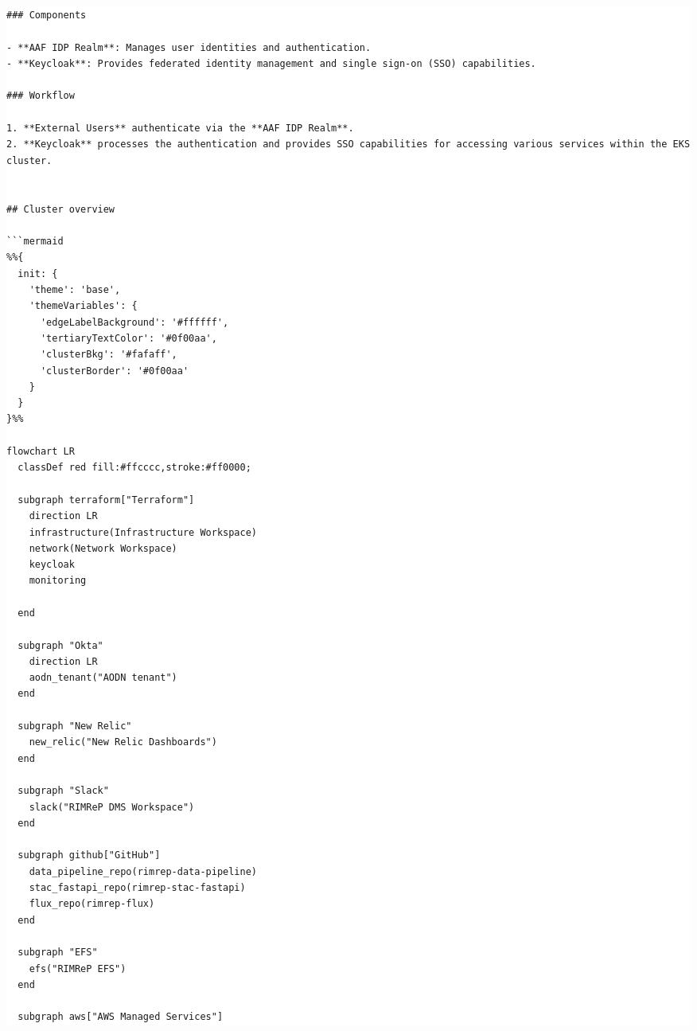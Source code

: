 ```hcl
### Components

- **AAF IDP Realm**: Manages user identities and authentication.
- **Keycloak**: Provides federated identity management and single sign-on (SSO) capabilities.

### Workflow

1. **External Users** authenticate via the **AAF IDP Realm**.
2. **Keycloak** processes the authentication and provides SSO capabilities for accessing various services within the EKS cluster.


## Cluster overview

```mermaid
%%{
  init: {
    'theme': 'base',
    'themeVariables': {
      'edgeLabelBackground': '#ffffff',
      'tertiaryTextColor': '#0f00aa',
      'clusterBkg': '#fafaff',
      'clusterBorder': '#0f00aa'
    }
  }
}%%

flowchart LR
  classDef red fill:#ffcccc,stroke:#ff0000;

  subgraph terraform["Terraform"]
    direction LR
    infrastructure(Infrastructure Workspace)
    network(Network Workspace)
    keycloak
    monitoring

  end

  subgraph "Okta"
    direction LR
    aodn_tenant("AODN tenant")
  end

  subgraph "New Relic"
    new_relic("New Relic Dashboards")
  end

  subgraph "Slack"
    slack("RIMReP DMS Workspace")
  end

  subgraph github["GitHub"]
    data_pipeline_repo(rimrep-data-pipeline)
    stac_fastapi_repo(rimrep-stac-fastapi)
    flux_repo(rimrep-flux)
  end

  subgraph "EFS"
    efs("RIMReP EFS")
  end

  subgraph aws["AWS Managed Services"]
```